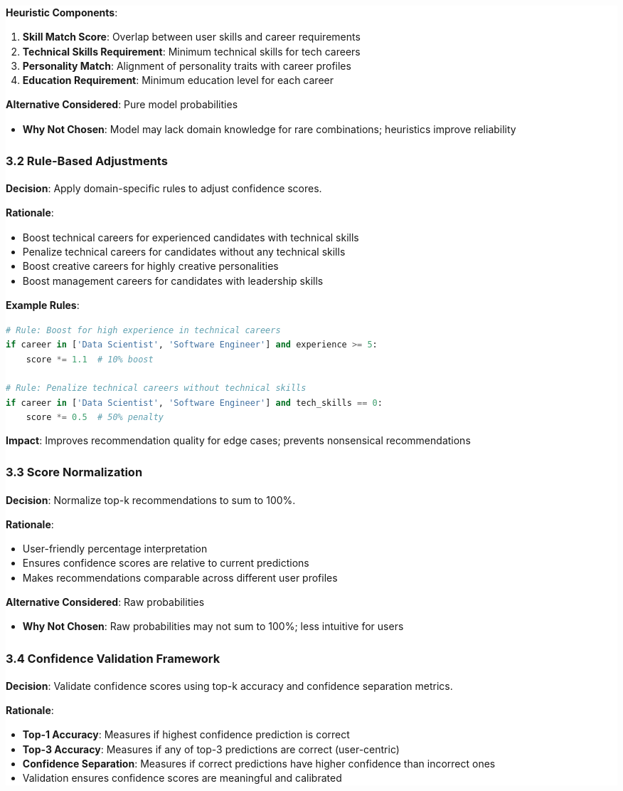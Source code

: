 **Heuristic Components**:
1. **Skill Match Score**: Overlap between user skills and career requirements
2. **Technical Skills Requirement**: Minimum technical skills for tech careers
3. **Personality Match**: Alignment of personality traits with career profiles
4. **Education Requirement**: Minimum education level for each career

**Alternative Considered**: Pure model probabilities
- **Why Not Chosen**: Model may lack domain knowledge for rare combinations; heuristics improve reliability

### 3.2 Rule-Based Adjustments

**Decision**: Apply domain-specific rules to adjust confidence scores.

**Rationale**:
- Boost technical careers for experienced candidates with technical skills
- Penalize technical careers for candidates without any technical skills
- Boost creative careers for highly creative personalities
- Boost management careers for candidates with leadership skills

**Example Rules**:
```python
# Rule: Boost for high experience in technical careers
if career in ['Data Scientist', 'Software Engineer'] and experience >= 5:
    score *= 1.1  # 10% boost

# Rule: Penalize technical careers without technical skills
if career in ['Data Scientist', 'Software Engineer'] and tech_skills == 0:
    score *= 0.5  # 50% penalty
```

**Impact**: Improves recommendation quality for edge cases; prevents nonsensical recommendations

### 3.3 Score Normalization

**Decision**: Normalize top-k recommendations to sum to 100%.

**Rationale**:
- User-friendly percentage interpretation
- Ensures confidence scores are relative to current predictions
- Makes recommendations comparable across different user profiles

**Alternative Considered**: Raw probabilities
- **Why Not Chosen**: Raw probabilities may not sum to 100%; less intuitive for users

### 3.4 Confidence Validation Framework

**Decision**: Validate confidence scores using top-k accuracy and confidence separation metrics.

**Rationale**:
- **Top-1 Accuracy**: Measures if highest confidence prediction is correct
- **Top-3 Accuracy**: Measures if any of top-3 predictions are correct (user-centric)
- **Confidence Separation**: Measures if correct predictions have higher confidence than incorrect ones
- Validation ensures confidence scores are meaningful and calibrated
